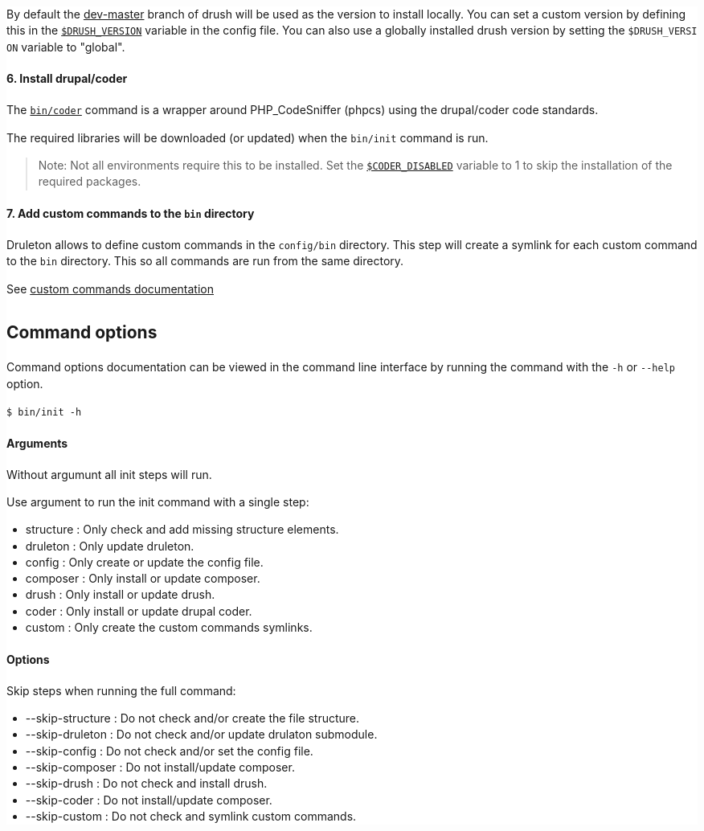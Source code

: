By default the [dev-master][link-drush-master] branch of drush will be used as
the version to install locally. You can set a custom version by defining this in
the [`$DRUSH_VERSION`][link-config-config-drush-version] variable in the config
file. You can also use a globally installed drush version by setting the
`$DRUSH_VERSION` variable to "global".


#### 6. Install drupal/coder
The [`bin/coder`][link-command-coder] command is a wrapper around
PHP_CodeSniffer (phpcs) using the drupal/coder code standards.

The required libraries will be downloaded (or updated) when the `bin/init`
command is run.

> Note: Not all environments require this to be installed. Set the
> [`$CODER_DISABLED`][link-config-config-coder-disabled] variable to 1 to skip
> the installation of the required packages.


#### 7. Add custom commands to the `bin` directory
Druleton allows to define custom commands in the `config/bin` directory.
This step will create a symlink for each custom command to the `bin` directory.
This so all commands are run from the same directory.

See [custom commands documentation][link-config-bin]



## Command options
Command options documentation can be viewed in the command line interface by
running the command with the `-h` or `--help` option.

```Shell
$ bin/init -h
```

#### Arguments
Without argumunt all init steps will run.

Use argument to run the init command with a single step:
- structure : Only check and add missing structure elements.
- druleton : Only update druleton.
- config : Only create or update the config file.
- composer : Only install or update composer.
- drush : Only install or update drush.
- coder : Only install or update drupal coder.
- custom : Only create the custom commands symlinks.

#### Options
Skip steps when running the full command:
- --skip-structure : Do not check and/or create the file structure.
- --skip-druleton : Do not check and/or update drulaton submodule.
- --skip-config : Do not check and/or set the config file.
- --skip-composer : Do not install/update composer.
- --skip-drush : Do not check and install drush.
- --skip-coder : Do not install/update composer.
- --skip-custom : Do not check and symlink custom commands.


[link-hooks]: hooks.md
[link-config-bin]: config-bin.sh
[link-composer]: https://getcomposer.org
[link-drush]: https://github.com/drush-ops/drush
[link-drush-master]: https://github.com/drush-ops/drush/tree/master
[link-config-config-drush-version]: config-config.md#drush-version
[link-command-coder]: command-drupal-coder.md
[link-config-config-coder-disabled]: config-config.md#coder
[link-substitution]: http://tldp.org/LDP/abs/html/parameter-substitution.html
[hooks-helpers-prompt]: hooks-helpers.md#prompt
[hooks-helpers-markup_li_value]: hooks-helpers.md#markup_li_value
[link-overview]: README.md